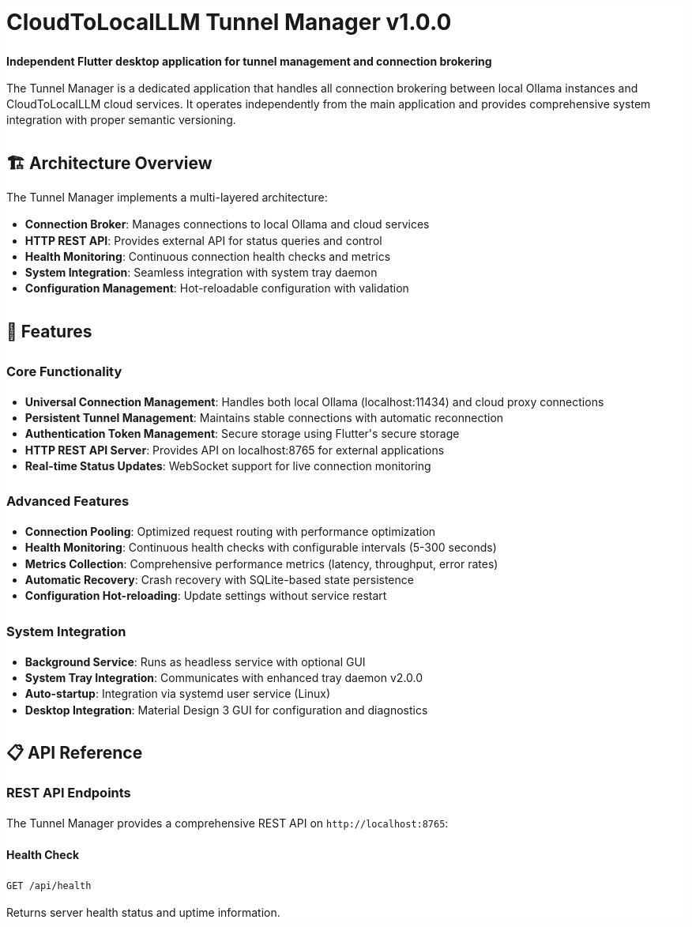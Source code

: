 # CloudToLocalLLM Tunnel Manager v1.0.0

**Independent Flutter desktop application for tunnel management and connection brokering**

The Tunnel Manager is a dedicated application that handles all connection brokering between local Ollama instances and CloudToLocalLLM cloud services. It operates independently from the main application and provides comprehensive system integration with proper semantic versioning.

## 🏗️ Architecture Overview

The Tunnel Manager implements a multi-layered architecture:

- **Connection Broker**: Manages connections to local Ollama and cloud services
- **HTTP REST API**: Provides external API for status queries and control
- **Health Monitoring**: Continuous connection health checks and metrics
- **System Integration**: Seamless integration with system tray daemon
- **Configuration Management**: Hot-reloadable configuration with validation

## 🚀 Features

### Core Functionality
- **Universal Connection Management**: Handles both local Ollama (localhost:11434) and cloud proxy connections
- **Persistent Tunnel Management**: Maintains stable connections with automatic reconnection
- **Authentication Token Management**: Secure storage using Flutter's secure storage
- **HTTP REST API Server**: Provides API on localhost:8765 for external applications
- **Real-time Status Updates**: WebSocket support for live connection monitoring

### Advanced Features
- **Connection Pooling**: Optimized request routing with performance optimization
- **Health Monitoring**: Continuous health checks with configurable intervals (5-300 seconds)
- **Metrics Collection**: Comprehensive performance metrics (latency, throughput, error rates)
- **Automatic Recovery**: Crash recovery with SQLite-based state persistence
- **Configuration Hot-reloading**: Update settings without service restart

### System Integration
- **Background Service**: Runs as headless service with optional GUI
- **System Tray Integration**: Communicates with enhanced tray daemon v2.0.0
- **Auto-startup**: Integration via systemd user service (Linux)
- **Desktop Integration**: Material Design 3 GUI for configuration and diagnostics

## 📋 API Reference

### REST API Endpoints

The Tunnel Manager provides a comprehensive REST API on `http://localhost:8765`:

#### Health Check
```
GET /api/health
```
Returns server health status and uptime information.

